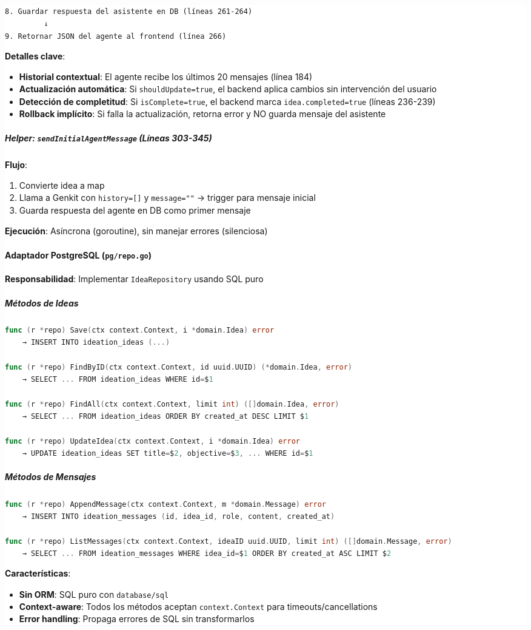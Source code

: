 ```
8. Guardar respuesta del asistente en DB (líneas 261-264)
         ↓
9. Retornar JSON del agente al frontend (línea 266)
```

**Detalles clave**:
- **Historial contextual**: El agente recibe los últimos 20 mensajes (línea 184)
- **Actualización automática**: Si `shouldUpdate=true`, el backend aplica cambios sin intervención del usuario
- **Detección de completitud**: Si `isComplete=true`, el backend marca `idea.completed=true` (líneas 236-239)
- **Rollback implícito**: Si falla la actualización, retorna error y NO guarda mensaje del asistente

##### Helper: `sendInitialAgentMessage` (Líneas 303-345)

**Flujo**:
1. Convierte idea a map
2. Llama a Genkit con `history=[]` y `message=""` → trigger para mensaje inicial
3. Guarda respuesta del agente en DB como primer mensaje

**Ejecución**: Asíncrona (goroutine), sin manejar errores (silenciosa)

#### **Adaptador PostgreSQL** (`pg/repo.go`)

**Responsabilidad**: Implementar `IdeaRepository` usando SQL puro

##### Métodos de Ideas

```go
func (r *repo) Save(ctx context.Context, i *domain.Idea) error
    → INSERT INTO ideation_ideas (...)

func (r *repo) FindByID(ctx context.Context, id uuid.UUID) (*domain.Idea, error)
    → SELECT ... FROM ideation_ideas WHERE id=$1

func (r *repo) FindAll(ctx context.Context, limit int) ([]domain.Idea, error)
    → SELECT ... FROM ideation_ideas ORDER BY created_at DESC LIMIT $1

func (r *repo) UpdateIdea(ctx context.Context, i *domain.Idea) error
    → UPDATE ideation_ideas SET title=$2, objective=$3, ... WHERE id=$1
```

##### Métodos de Mensajes

```go
func (r *repo) AppendMessage(ctx context.Context, m *domain.Message) error
    → INSERT INTO ideation_messages (id, idea_id, role, content, created_at)

func (r *repo) ListMessages(ctx context.Context, ideaID uuid.UUID, limit int) ([]domain.Message, error)
    → SELECT ... FROM ideation_messages WHERE idea_id=$1 ORDER BY created_at ASC LIMIT $2
```

**Características**:
- **Sin ORM**: SQL puro con `database/sql`
- **Context-aware**: Todos los métodos aceptan `context.Context` para timeouts/cancellations
- **Error handling**: Propaga errores de SQL sin transformarlos
